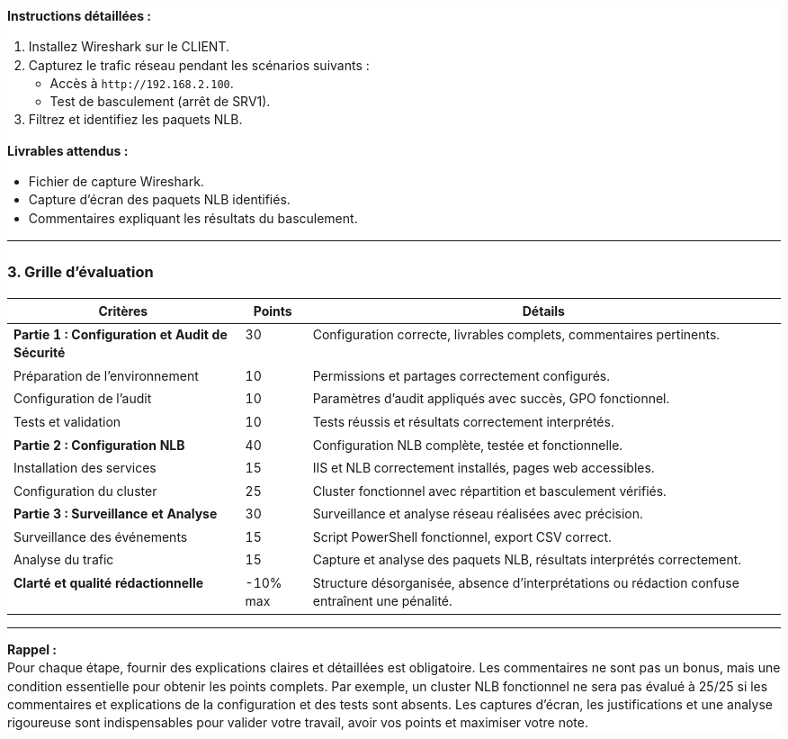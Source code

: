 **Instructions détaillées :**  
1. Installez Wireshark sur le CLIENT.  
2. Capturez le trafic réseau pendant les scénarios suivants :  
   - Accès à `http://192.168.2.100`.  
   - Test de basculement (arrêt de SRV1).  
3. Filtrez et identifiez les paquets NLB.  

**Livrables attendus :**  
- Fichier de capture Wireshark.  
- Capture d’écran des paquets NLB identifiés.  
- Commentaires expliquant les résultats du basculement.  

---

### **3. Grille d’évaluation**

| **Critères**                         | **Points** | **Détails**                                                                                                    |
|--------------------------------------|------------|----------------------------------------------------------------------------------------------------------------|
| **Partie 1 : Configuration et Audit de Sécurité** | 30         | Configuration correcte, livrables complets, commentaires pertinents.                                           |
| Préparation de l’environnement       | 10         | Permissions et partages correctement configurés.                                                              |
| Configuration de l’audit             | 10         | Paramètres d’audit appliqués avec succès, GPO fonctionnel.                                                    |
| Tests et validation                  | 10         | Tests réussis et résultats correctement interprétés.                                                          |
| **Partie 2 : Configuration NLB**     | 40         | Configuration NLB complète, testée et fonctionnelle.                                                          |
| Installation des services            | 15         | IIS et NLB correctement installés, pages web accessibles.                                                     |
| Configuration du cluster             | 25         | Cluster fonctionnel avec répartition et basculement vérifiés.                                                 |
| **Partie 3 : Surveillance et Analyse** | 30         | Surveillance et analyse réseau réalisées avec précision.                                                      |
| Surveillance des événements          | 15         | Script PowerShell fonctionnel, export CSV correct.                                                            |
| Analyse du trafic                    | 15         | Capture et analyse des paquets NLB, résultats interprétés correctement.                                       |
| **Clarté et qualité rédactionnelle** | -10% max   | Structure désorganisée, absence d’interprétations ou rédaction confuse entraînent une pénalité.                |

---

**Rappel :**  
Pour chaque étape, fournir des explications claires et détaillées est obligatoire. Les commentaires ne sont pas un bonus, mais une condition essentielle pour obtenir les points complets. Par exemple, un cluster NLB fonctionnel ne sera pas évalué à 25/25 si les commentaires et explications de la configuration et des tests sont absents. Les captures d’écran, les justifications et une analyse rigoureuse sont indispensables pour valider votre travail, avoir vos points et maximiser votre note.
